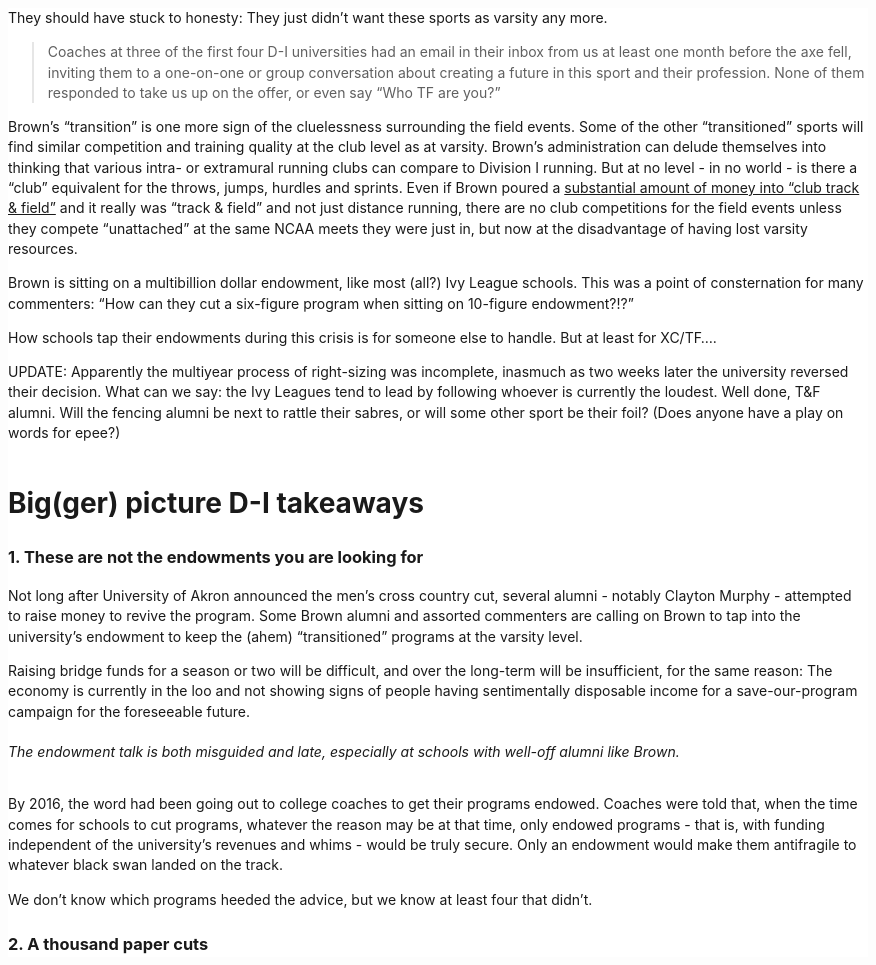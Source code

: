 They should have stuck to honesty: They just didn’t want these sports as varsity any more.

<blockquote class="blockquote-single-quote"><p>Coaches at three of the first four D-I universities had an email in their inbox from us at least one month before the axe fell, inviting them to a one-on-one or group conversation about creating a future in this sport and their profession. None of them responded to take us up on the offer, or even say “Who TF are you?”</p></blockquote>

Brown’s “transition” is one more sign of the cluelessness surrounding the field events. Some of the other “transitioned” sports will find similar competition and training quality at the club level as at varsity. Brown’s administration can delude themselves into thinking that various intra- or extramural running clubs can compare to Division I running. But at no level - in no world - is there a “club” equivalent for the throws, jumps, hurdles and sprints. Even if Brown poured a <a href="https://nalathletics.com/blog/2020/03/18/nalathletics-whats-in-it-for-me-athletes">substantial amount of money into “club track & field”</a> and it really was “track & field” and not just distance running, there are no club competitions for the field events unless they compete “unattached” at the same NCAA meets they were just in, but now at the disadvantage of having lost varsity resources.

Brown is sitting on a multibillion dollar endowment, like most (all?) Ivy League schools. This was a point of consternation for many commenters: “How can they cut a six-figure program when sitting on 10-figure endowment?!?”

How schools tap their endowments during this crisis is for someone else to handle. But at least for XC/TF….

UPDATE: Apparently the multiyear process of right-sizing was incomplete, inasmuch as two weeks later the university reversed their decision. What can we say: the Ivy Leagues tend to lead by following whoever is currently the loudest. Well done, T&F alumni. Will the fencing alumni be next to rattle their sabres, or will some other sport be their foil? (Does anyone have a play on words for epee?)

# Big(ger) picture D-I takeaways

### 1. These are not the endowments you are looking for

Not long after University of Akron announced the men’s cross country cut, several alumni - notably Clayton Murphy - attempted to raise money to revive the program. Some Brown alumni and assorted commenters are calling on Brown to tap into the university’s endowment to keep the (ahem) “transitioned” programs at the varsity level.

Raising bridge funds for a season or two will be difficult, and over the long-term will be insufficient, for the same reason: The economy is currently in the loo and not showing signs of people having sentimentally disposable income for a save-our-program campaign for the foreseeable future.

<h6>The endowment talk is both misguided and late, especially at schools with well-off alumni like Brown.</h6>

By 2016, the word had been going out to college coaches to get their programs endowed. Coaches were told that, when the time comes for schools to cut programs, whatever the reason may be at that time, only endowed programs - that is, with funding independent of the university’s revenues and whims - would be truly secure. Only an endowment would make them antifragile to whatever black swan landed on the track.

We don’t know which programs heeded the advice, but we know at least four that didn’t.

### 2. A thousand paper cuts
